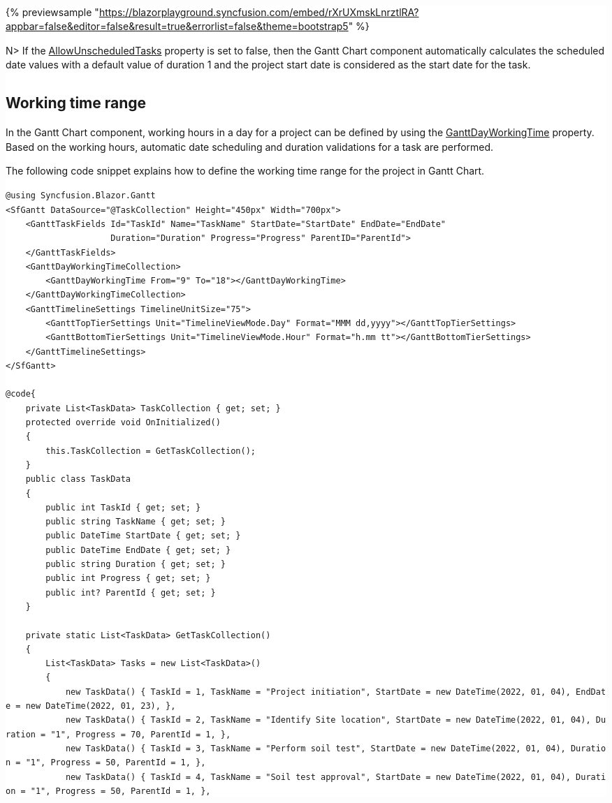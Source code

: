 {% previewsample "https://blazorplayground.syncfusion.com/embed/rXrUXmskLnrztlRA?appbar=false&editor=false&result=true&errorlist=false&theme=bootstrap5" %}

N> If the [AllowUnscheduledTasks](https://help.syncfusion.com/cr/blazor/Syncfusion.Blazor.Gantt.SfGantt-1.html#Syncfusion_Blazor_Gantt_SfGantt_1_AllowUnscheduledTasks) property is set to false, then the Gantt Chart component automatically calculates the scheduled date values with a default value of duration 1 and the project start date is considered as the start date for the task.

## Working time range

In the Gantt Chart component, working hours in a day for a project can be defined by using the [GanttDayWorkingTime](https://help.syncfusion.com/cr/blazor/Syncfusion.Blazor.Gantt.GanttDayWorkingTimeCollection.html#Syncfusion_Blazor_Gantt_GanttDayWorkingTimeCollection_DayWorkingTime) property. Based on the working hours, automatic date scheduling and duration validations for a task are performed.

The following code snippet explains how to define the working time range for the project in Gantt Chart.

```cshtml
@using Syncfusion.Blazor.Gantt
<SfGantt DataSource="@TaskCollection" Height="450px" Width="700px">
    <GanttTaskFields Id="TaskId" Name="TaskName" StartDate="StartDate" EndDate="EndDate"
                     Duration="Duration" Progress="Progress" ParentID="ParentId">
    </GanttTaskFields>
    <GanttDayWorkingTimeCollection>
        <GanttDayWorkingTime From="9" To="18"></GanttDayWorkingTime>
    </GanttDayWorkingTimeCollection>
    <GanttTimelineSettings TimelineUnitSize="75">
        <GanttTopTierSettings Unit="TimelineViewMode.Day" Format="MMM dd,yyyy"></GanttTopTierSettings>
        <GanttBottomTierSettings Unit="TimelineViewMode.Hour" Format="h.mm tt"></GanttBottomTierSettings>
    </GanttTimelineSettings>
</SfGantt>

@code{
    private List<TaskData> TaskCollection { get; set; }
    protected override void OnInitialized()
    {
        this.TaskCollection = GetTaskCollection();
    }
    public class TaskData
    {
        public int TaskId { get; set; }
        public string TaskName { get; set; }
        public DateTime StartDate { get; set; }
        public DateTime EndDate { get; set; }
        public string Duration { get; set; }
        public int Progress { get; set; }
        public int? ParentId { get; set; }
    }

    private static List<TaskData> GetTaskCollection()
    {
        List<TaskData> Tasks = new List<TaskData>()
        {
            new TaskData() { TaskId = 1, TaskName = "Project initiation", StartDate = new DateTime(2022, 01, 04), EndDate = new DateTime(2022, 01, 23), },
            new TaskData() { TaskId = 2, TaskName = "Identify Site location", StartDate = new DateTime(2022, 01, 04), Duration = "1", Progress = 70, ParentId = 1, },
            new TaskData() { TaskId = 3, TaskName = "Perform soil test", StartDate = new DateTime(2022, 01, 04), Duration = "1", Progress = 50, ParentId = 1, },
            new TaskData() { TaskId = 4, TaskName = "Soil test approval", StartDate = new DateTime(2022, 01, 04), Duration = "1", Progress = 50, ParentId = 1, },
```